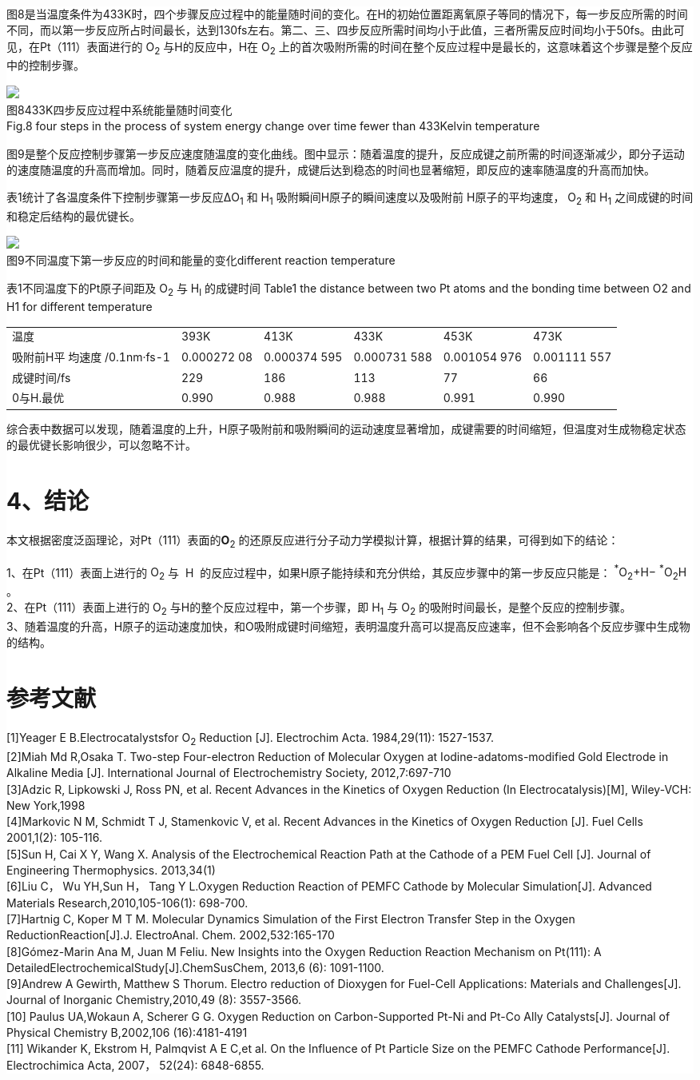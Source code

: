 图8是当温度条件为433K时，四个步骤反应过程中的能量随时间的变化。在H的初始位置距离氧原子等同的情况下，每一步反应所需的时间不同，而以第一步反应所占时间最长，达到130fs左右。第二、三、四步反应所需时间均小于此值，三者所需反应时间均小于50fs。由此可见，在Pt（111）表面进行的 $\mathrm { O } _ { 2 }$ 与H的反应中，H在 $\mathrm { O } _ { 2 }$ 上的首次吸附所需的时间在整个反应过程中是最长的，这意味着这个步骤是整个反应中的控制步骤。

![](images/26d6108d66367df4bf25330f30df9dbf3b7cff2041fa93672395b5ae59ac396d.jpg)  
图8433K四步反应过程中系统能量随时间变化  
Fig.8 four steps in the process of system energy change over time fewer than 433Kelvin temperature

图9是整个反应控制步骤第一步反应速度随温度的变化曲线。图中显示：随着温度的提升，反应成键之前所需的时间逐渐减少，即分子运动的速度随温度的升高而增加。同时，随着反应温度的提升，成键后达到稳态的时间也显著缩短，即反应的速率随温度的升高而加快。

表1统计了各温度条件下控制步骤第一步反应$\mathrm { \Delta O } _ { 1 }$ 和 $\mathrm { H } _ { 1 }$ 吸附瞬间H原子的瞬间速度以及吸附前 H原子的平均速度， $\mathrm { O } _ { 2 }$ 和 $\mathrm { H } _ { 1 }$ 之间成键的时间和稳定后结构的最优键长。

![](images/c165a9821c09cc8cab85dbdf6398c002bafcd44ca0c2ec494f23cb6720c2b889.jpg)  
图9不同温度下第一步反应的时间和能量的变化different reaction temperature

表1不同温度下的Pt原子间距及 $\mathrm { O } _ { 2 }$ 与 $\mathrm { H } _ { \mathrm { l } }$ 的成键时间 Table1 the distance between two Pt atoms and the bonding time between O2 and H1 for different temperature   

<html><body><table><tr><td>温度</td><td>393K</td><td>413K</td><td>433K</td><td>453K</td><td>473K</td></tr><tr><td>吸附前H平 均速度 /0.1nm·fs-1</td><td>0.000272 08</td><td>0.000374 595</td><td>0.000731 588</td><td>0.001054 976</td><td>0.001111 557</td></tr><tr><td>成键时间/fs</td><td>229</td><td>186</td><td>113</td><td>77</td><td>66</td></tr><tr><td>0与H.最优</td><td>0.990</td><td>0.988</td><td>0.988</td><td>0.991</td><td>0.990</td></tr></table></body></html>

综合表中数据可以发现，随着温度的上升，H原子吸附前和吸附瞬间的运动速度显著增加，成键需要的时间缩短，但温度对生成物稳定状态的最优键长影响很少，可以忽略不计。

# 4、结论

本文根据密度泛函理论，对Pt（111）表面的$\mathbf { O } _ { 2 }$ 的还原反应进行分子动力学模拟计算，根据计算的结果，可得到如下的结论：

1、在Pt（111）表面上进行的 $\mathrm { O } _ { 2 }$ 与 $\mathrm { ~ H ~ }$ 的反应过程中，如果H原子能持续和充分供给，其反应步骤中的第一步反应只能是： $^ { * } \mathrm { O } _ { 2 } \mathrm { + H \mathrm { - } }$ $^ { * } \mathrm { O } _ { 2 } \mathrm { H }$ 。  
2、在Pt（111）表面上进行的 $\mathrm { O } _ { 2 }$ 与H的整个反应过程中，第一个步骤，即 $\mathrm { H } _ { 1 }$ 与 $\mathrm { O } _ { 2 }$ 的吸附时间最长，是整个反应的控制步骤。  
3、随着温度的升高，H原子的运动速度加快，和O吸附成键时间缩短，表明温度升高可以提高反应速率，但不会影响各个反应步骤中生成物的结构。

# 参考文献

[1]Yeager E B.Electrocatalystsfor $\mathrm { O } _ { 2 }$ Reduction [J]. Electrochim Acta. 1984,29(11): 1527-1537.   
[2]Miah Md R,Osaka T. Two-step Four-electron Reduction of Molecular Oxygen at Iodine-adatoms-modified Gold Electrode in Alkaline Media [J]. International Journal of Electrochemistry Society, 2012,7:697-710   
[3]Adzic R, Lipkowski J, Ross PN, et al. Recent Advances in the Kinetics of Oxygen Reduction (In Electrocatalysis)[M], Wiley-VCH: New York,1998   
[4]Markovic N M, Schmidt T J, Stamenkovic V, et al. Recent Advances in the Kinetics of Oxygen Reduction [J]. Fuel Cells 2001,1(2): 105-116.   
[5]Sun H, Cai X Y, Wang X. Analysis of the Electrochemical Reaction Path at the Cathode of a PEM Fuel Cell [J]. Journal of Engineering Thermophysics. 2013,34(1)   
[6]Liu C， Wu YH,Sun H， Tang Y L.Oxygen Reduction Reaction of PEMFC Cathode by Molecular Simulation[J]. Advanced Materials Research,2010,105-106(1): 698-700.   
[7]Hartnig C, Koper M T M. Molecular Dynamics Simulation of the First Electron Transfer Step in the Oxygen ReductionReaction[J].J. ElectroAnal. Chem. 2002,532:165-170   
[8]Gómez-Marin Ana M, Juan M Feliu. New Insights into the Oxygen Reduction Reaction Mechanism on Pt(111): A DetailedElectrochemicalStudy[J].ChemSusChem, 2013,6 (6): 1091-1100.   
[9]Andrew A Gewirth, Matthew S Thorum. Electro reduction of Dioxygen for Fuel-Cell Applications: Materials and Challenges[J]. Journal of Inorganic Chemistry,2010,49 (8): 3557-3566.   
[10] Paulus UA,Wokaun A, Scherer G G. Oxygen Reduction on Carbon-Supported Pt-Ni and Pt-Co Ally Catalysts[J]. Journal of Physical Chemistry B,2002,106 (16):4181-4191   
[11] Wikander K, Ekstrom H, Palmqvist A E C,et al. On the Influence of Pt Particle Size on the PEMFC Cathode Performance[J]. Electrochimica Acta, 2007， 52(24): 6848-6855.   